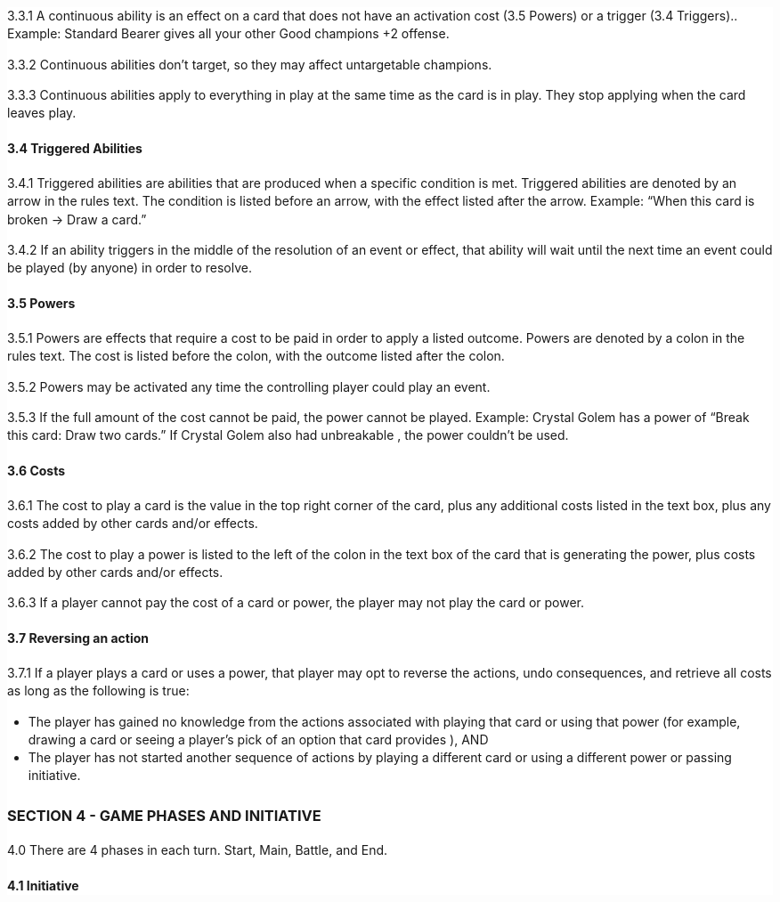 3.3.1 A continuous ability is an effect on a card that does not have an activation cost (3.5 Powers) or a trigger (3.4 Triggers).. Example: Standard Bearer gives all your other Good champions +2 offense.

3.3.2 Continuous abilities don’t target, so they may affect untargetable champions.

3.3.3 Continuous abilities apply to everything in play at the same time as the card is in play. They stop applying when the card leaves play.

#### 3.4 Triggered Abilities

3.4.1 Triggered abilities are abilities that are produced when a specific condition is met. Triggered abilities are denoted by an arrow in the rules text. The condition is listed before an arrow, with the effect listed after the arrow. Example: “When this card is broken → Draw a card.”

3.4.2 If an ability triggers in the middle of the resolution of an event or effect, that ability will wait until the next time an event could be played (by anyone) in order to resolve.

#### 3.5 Powers

3.5.1 Powers are effects that require a cost to be paid in order to apply a listed outcome. Powers are denoted by a colon in the rules text. The cost is listed before the colon, with the outcome listed after the colon.

3.5.2 Powers may be activated any time the controlling player could play an event.

3.5.3 If the full amount of the cost cannot be paid, the power cannot be played. Example: Crystal Golem has a power of “Break this card: Draw two cards.” If Crystal Golem also had unbreakable , the power couldn’t be used.

#### 3.6 Costs

3.6.1 The cost to play a card is the value in the top right corner of the card, plus any additional costs listed in the text box, plus any costs added by other cards and/or effects.

3.6.2 The cost to play a power is listed to the left of the colon in the text box of the card that is generating the power, plus costs added by other cards and/or effects.

3.6.3 If a player cannot pay the cost of a card or power, the player may not play the card or power.

#### 3.7 Reversing an action

3.7.1 If a player plays a card or uses a power, that player may opt to reverse the actions, undo
consequences, and retrieve all costs as long as the following is true:

- The player has gained no knowledge from the actions associated with playing that card or using that power (for example, drawing a card or seeing a player’s pick of an option that card provides ), AND
- The player has not started another sequence of actions by playing a different card or using a different power or passing initiative.

### SECTION 4 - GAME PHASES AND INITIATIVE

4.0 There are 4 phases in each turn. Start, Main, Battle, and End.

#### 4.1 Initiative

